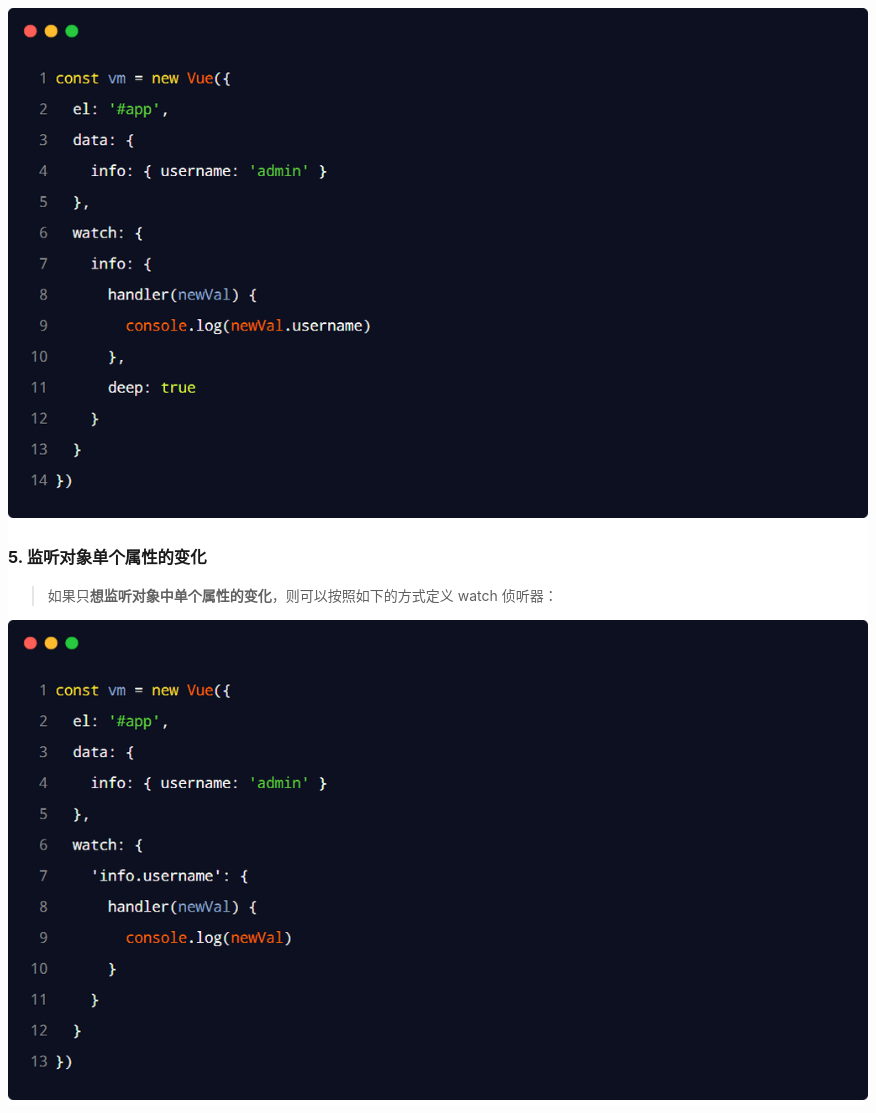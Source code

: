 ![](ph\Vue\03_vue基础入门_page5_image.png)

### 5. 监听对象单个属性的变化

> 如果只**想监听对象中单个属性的变化**，则可以按照如下的方式定义 watch 侦听器：

![](ph\Vue\03_vue基础入门_page6_image.png)
